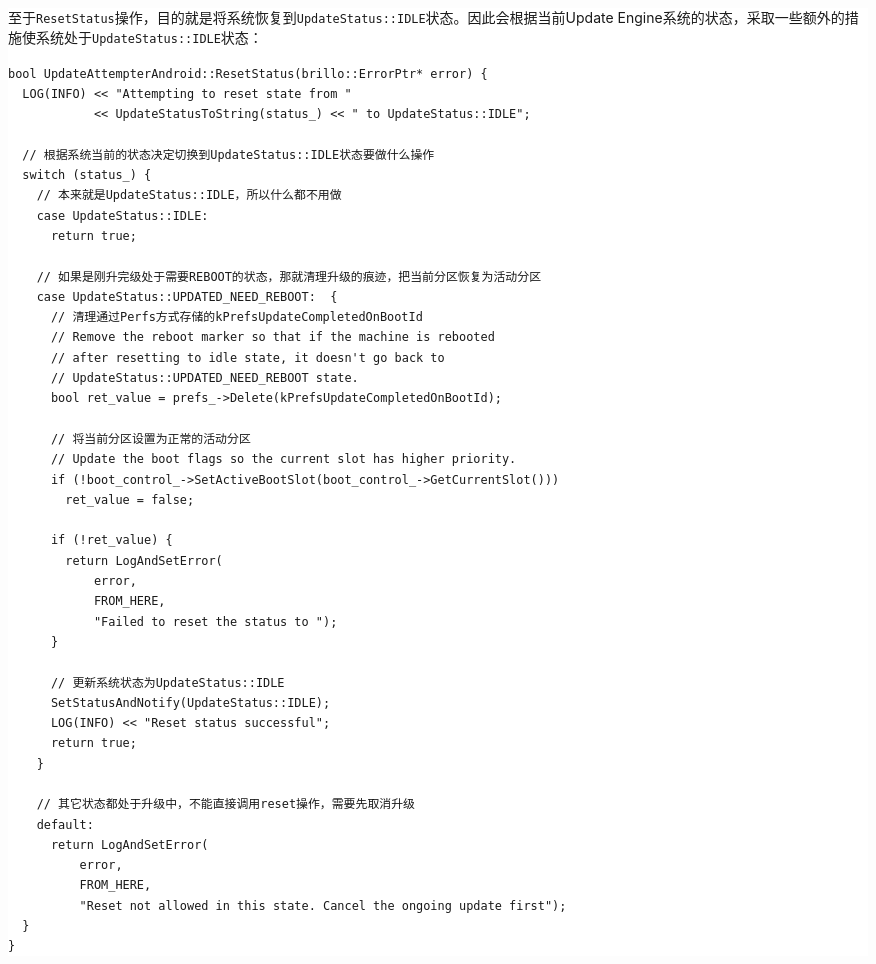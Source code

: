 ```
```

至于`ResetStatus`操作，目的就是将系统恢复到`UpdateStatus::IDLE`状态。因此会根据当前Update Engine系统的状态，采取一些额外的措施使系统处于`UpdateStatus::IDLE`状态：

```
bool UpdateAttempterAndroid::ResetStatus(brillo::ErrorPtr* error) {
  LOG(INFO) << "Attempting to reset state from "
            << UpdateStatusToString(status_) << " to UpdateStatus::IDLE";

  // 根据系统当前的状态决定切换到UpdateStatus::IDLE状态要做什么操作
  switch (status_) {
    // 本来就是UpdateStatus::IDLE，所以什么都不用做
    case UpdateStatus::IDLE:
      return true;

    // 如果是刚升完级处于需要REBOOT的状态，那就清理升级的痕迹，把当前分区恢复为活动分区
    case UpdateStatus::UPDATED_NEED_REBOOT:  {
      // 清理通过Perfs方式存储的kPrefsUpdateCompletedOnBootId
      // Remove the reboot marker so that if the machine is rebooted
      // after resetting to idle state, it doesn't go back to
      // UpdateStatus::UPDATED_NEED_REBOOT state.
      bool ret_value = prefs_->Delete(kPrefsUpdateCompletedOnBootId);

      // 将当前分区设置为正常的活动分区
      // Update the boot flags so the current slot has higher priority.
      if (!boot_control_->SetActiveBootSlot(boot_control_->GetCurrentSlot()))
        ret_value = false;

      if (!ret_value) {
        return LogAndSetError(
            error,
            FROM_HERE,
            "Failed to reset the status to ");
      }

      // 更新系统状态为UpdateStatus::IDLE
      SetStatusAndNotify(UpdateStatus::IDLE);
      LOG(INFO) << "Reset status successful";
      return true;
    }

    // 其它状态都处于升级中，不能直接调用reset操作，需要先取消升级
    default:
      return LogAndSetError(
          error,
          FROM_HERE,
          "Reset not allowed in this state. Cancel the ongoing update first");
  }
}

```
